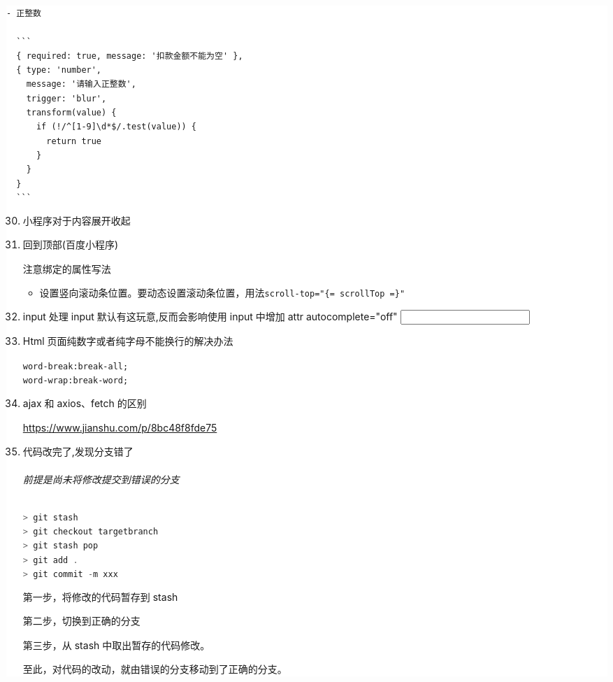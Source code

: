    - 正整数

      ```
      { required: true, message: '扣款金额不能为空' },
      { type: 'number',
        message: '请输入正整数',
        trigger: 'blur',
        transform(value) {
          if (!/^[1-9]\d*$/.test(value)) {
            return true
          }
        }
      }
      ```

30. 小程序对于内容展开收起

31. 回到顶部(百度小程序)

    注意绑定的属性写法

    - 设置竖向滚动条位置。要动态设置滚动条位置，用法`scroll-top="{= scrollTop =}"`

32. input 处理
    input 默认有这玩意,反而会影响使用
    input 中增加 attr autocomplete="off"
    <input  autocomplete="off" />

33. Html 页面纯数字或者纯字母不能换行的解决办法

    ```
    word-break:break-all;
    word-wrap:break-word;
    ```

34. ajax 和 axios、fetch 的区别

    https://www.jianshu.com/p/8bc48f8fde75

35. 代码改完了,发现分支错了

    ###### 前提是尚未将修改提交到错误的分支

    ```javascript
    > git stash
    > git checkout targetbranch
    > git stash pop
    > git add .
    > git commit -m xxx
    ```

    第一步，将修改的代码暂存到 stash

    第二步，切换到正确的分支

    第三步，从 stash 中取出暂存的代码修改。

    至此，对代码的改动，就由错误的分支移动到了正确的分支。
